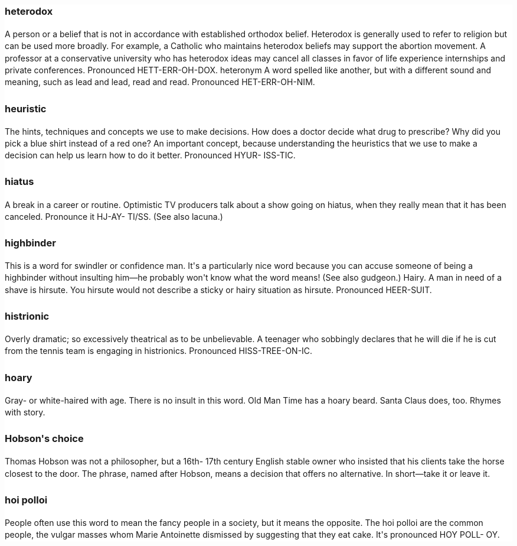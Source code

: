 
### heterodox
A person or a belief that is not in accordance with established orthodox belief.
Heterodox is generally used to refer to religion but can be used more broadly.
For example, a Catholic who maintains heterodox beliefs may support the abortion
movement. A professor at a conservative university who has heterodox ideas
may cancel all classes in favor of life experience internships and private
conferences. Pronounced HETT-ERR-OH-DOX. heteronym A word spelled like another,
but with a different sound and meaning, such as lead and lead, read and read.
Pronounced HET-ERR-OH-NIM.


### heuristic
The hints, techniques and concepts we use to make decisions. How does a doctor
decide what drug to prescribe? Why did you pick a blue shirt instead of a red
one? An important concept, because understanding the heuristics that we use to
make a decision can help us learn how to do it better. Pronounced HYUR- ISS-TIC.


### hiatus
A break in a career or routine. Optimistic TV producers talk about a show going
on hiatus, when they really mean that it has been canceled. Pronounce it HJ-AY-
TI/SS. (See also lacuna.)


### highbinder
This is a word for swindler or confidence man. It's a particularly nice word
because you can accuse someone of being a highbinder without insulting him—he
probably won't know what the word means! (See also gudgeon.) Hairy. A man in
need of a shave is hirsute. You hirsute would not describe a sticky or hairy
situation as hirsute. Pronounced HEER-SUIT.


### histrionic
Overly dramatic; so excessively theatrical as to be unbelievable. A teenager
who sobbingly declares that he will die if he is cut from the tennis team is
engaging in histrionics. Pronounced HISS-TREE-ON-IC.


### hoary
Gray- or white-haired with age. There is no insult in this word. Old Man Time
has a hoary beard. Santa Claus does, too. Rhymes with story.


### Hobson's choice
Thomas Hobson was not a philosopher, but a 16th- 17th century English stable
owner who insisted that his clients take the horse closest to the door. The
phrase, named after Hobson, means a decision that offers no alternative. In
short—take it or leave it.


### hoi polloi
People often use this word to mean the fancy people in a society, but it means
the opposite. The hoi polloi are the common people, the vulgar masses whom Marie
Antoinette dismissed by suggesting that they eat cake. It's pronounced HOY POLL-
OY.
